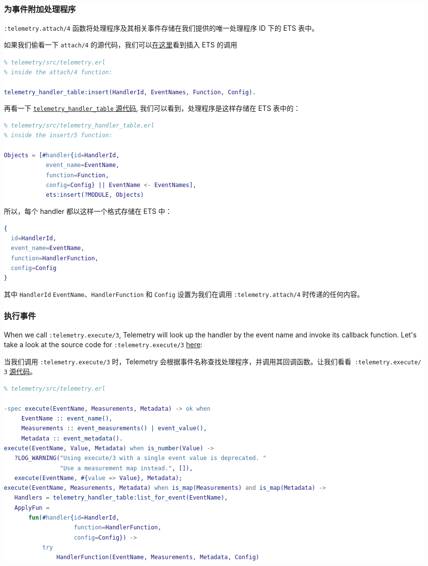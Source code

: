 ### 为事件附加处理程序

`:telemetry.attach/4` 函数将处理程序及其相关事件存储在我们提供的唯一处理程序 ID 下的 ETS 表中。

如果我们偷看一下 `attach/4` 的源代码，我们可以[在这里](https://github.com/beam-telemetry/telemetry/blob/master/src/telemetry.erl#L89)看到插入 ETS 的调用 

```erlang
% telemetry/src/telemetry.erl
% inside the attach/4 function:

telemetry_handler_table:insert(HandlerId, EventNames, Function, Config).
```

再看一下 [`telemetry_handler_table` 源代码](https://github.com/beam-telemetry/telemetry/blob/master/src/telemetry_handler_table.erl#L65), 我们可以看到，处理程序是这样存储在 ETS 表中的：

```erlang
% telemetry/src/telemetry_handler_table.erl
% inside the insert/5 function:

Objects = [#handler{id=HandlerId,
            event_name=EventName,
            function=Function,
            config=Config} || EventName <- EventNames],
            ets:insert(?MODULE, Objects)
```

所以，每个 handler 都以这样一个格式存储在 ETS 中：

```erlang
{
  id=HandlerId,
  event_name=EventName,
  function=HandlerFunction,
  config=Config
}
```

其中 `HandlerId` `EventName`、`HandlerFunction` 和 `Config` 设置为我们在调用 `:telemetry.attach/4` 时传递的任何内容。

### 执行事件

When we call `:telemetry.execute/3`, Telemetry will look up the handler by the event name and invoke its callback function. Let's take a look at the source code for `:telemetry.execute/3` [here](https://github.com/beam-telemetry/telemetry/blob/master/src/telemetry.erl#L108):

当我们调用 `:telemetry.execute/3` 时，Telemetry 会根据事件名称查找处理程序，并调用其回调函数。让我们看看` :telemetry.execute/3` [源代码](https://github.com/beam-telemetry/telemetry/blob/master/src/telemetry.erl#L108)。

```erlang
% telemetry/src/telemetry.erl

-spec execute(EventName, Measurements, Metadata) -> ok when
     EventName :: event_name(),
     Measurements :: event_measurements() | event_value(),
     Metadata :: event_metadata().
execute(EventName, Value, Metadata) when is_number(Value) ->
   ?LOG_WARNING("Using execute/3 with a single event value is deprecated. "
                "Use a measurement map instead.", []),
   execute(EventName, #{value => Value}, Metadata);
execute(EventName, Measurements, Metadata) when is_map(Measurements) and is_map(Metadata) ->
   Handlers = telemetry_handler_table:list_for_event(EventName),
   ApplyFun =
       fun(#handler{id=HandlerId,
                    function=HandlerFunction,
                    config=Config}) ->
           try
               HandlerFunction(EventName, Measurements, Metadata, Config)
```